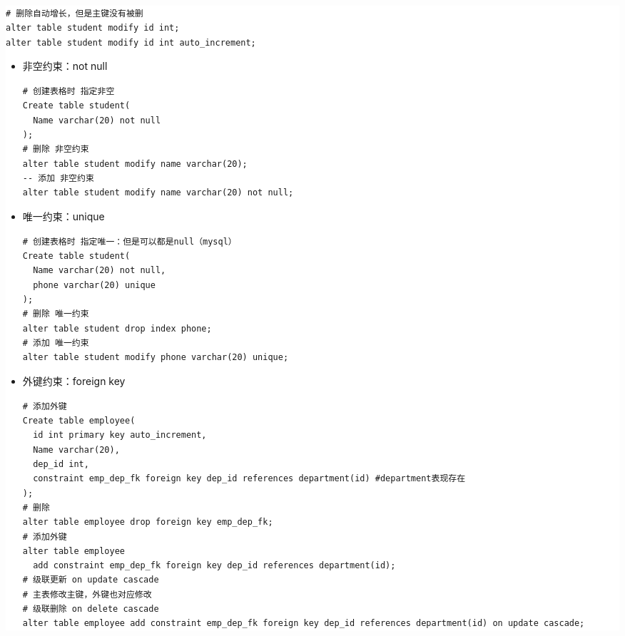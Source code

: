   ```mysql
  # 删除自动增长，但是主键没有被删
  alter table student modify id int;
  alter table student modify id int auto_increment;
  ```

+ 非空约束：not null

  ```mysql
  # 创建表格时 指定非空
  Create table student(
  	Name varchar(20) not null
  );
  # 删除 非空约束
  alter table student modify name varchar(20);
  -- 添加 非空约束
  alter table student modify name varchar(20) not null;
  ```

+ 唯一约束：unique

  ```mysql
  # 创建表格时 指定唯一：但是可以都是null（mysql）
  Create table student(
  	Name varchar(20) not null,
    phone varchar(20) unique
  );
  # 删除 唯一约束
  alter table student drop index phone;
  # 添加 唯一约束
  alter table student modify phone varchar(20) unique;
  ```

+ 外键约束：foreign key

  ```mysql
  # 添加外键
  Create table employee(
    id int primary key auto_increment,
  	Name varchar(20),
    dep_id int,
    constraint emp_dep_fk foreign key dep_id references department(id) #department表现存在
  );
  # 删除
  alter table employee drop foreign key emp_dep_fk;
  # 添加外键
  alter table employee 
  	add constraint emp_dep_fk foreign key dep_id references department(id);
  # 级联更新 on update cascade
  # 主表修改主键，外键也对应修改
  # 级联删除 on delete cascade
  alter table employee add constraint emp_dep_fk foreign key dep_id references department(id) on update cascade;
  ```

